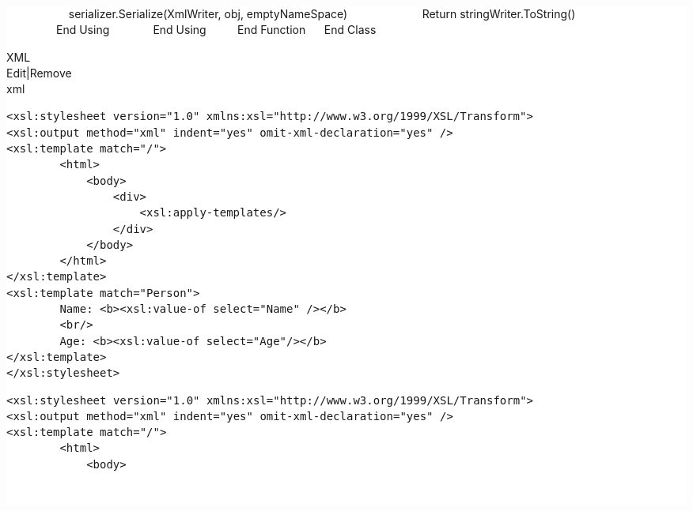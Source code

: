 &nbsp;&nbsp;&nbsp;&nbsp;&nbsp;&nbsp;&nbsp;&nbsp;&nbsp;&nbsp;&nbsp;&nbsp;&nbsp;&nbsp;&nbsp;&nbsp;&nbsp;&nbsp;&nbsp;&nbsp;serializer.Serialize(XmlWriter,&nbsp;obj,&nbsp;emptyNameSpace)&nbsp;
&nbsp;
&nbsp;&nbsp;&nbsp;&nbsp;&nbsp;&nbsp;&nbsp;&nbsp;&nbsp;&nbsp;&nbsp;&nbsp;&nbsp;&nbsp;&nbsp;&nbsp;&nbsp;&nbsp;&nbsp;&nbsp;<span class="visualBasic__keyword">Return</span>&nbsp;stringWriter.ToString()&nbsp;
&nbsp;&nbsp;&nbsp;&nbsp;&nbsp;&nbsp;&nbsp;&nbsp;&nbsp;&nbsp;&nbsp;&nbsp;&nbsp;&nbsp;&nbsp;&nbsp;<span class="visualBasic__keyword">End</span>&nbsp;<span class="visualBasic__keyword">Using</span>&nbsp;
&nbsp;&nbsp;&nbsp;&nbsp;&nbsp;&nbsp;&nbsp;&nbsp;&nbsp;&nbsp;&nbsp;&nbsp;<span class="visualBasic__keyword">End</span>&nbsp;<span class="visualBasic__keyword">Using</span>&nbsp;
&nbsp;&nbsp;&nbsp;&nbsp;&nbsp;&nbsp;&nbsp;&nbsp;<span class="visualBasic__keyword">End</span>&nbsp;<span class="visualBasic__keyword">Function</span>&nbsp;
&nbsp;&nbsp;&nbsp;&nbsp;<span class="visualBasic__keyword">End</span>&nbsp;<span class="visualBasic__keyword">Class</span>&nbsp;
&nbsp;
</pre>
</div>
</div>
</div>
<div class="scriptcode">
<div class="pluginEditHolder" pluginCommand="mceScriptCode">
<div class="title"><span>XML</span></div>
<div class="pluginLinkHolder"><span class="pluginEditHolderLink">Edit</span>|<span class="pluginRemoveHolderLink">Remove</span></div>
<span class="hidden">xml</span>
<pre class="hidden">&lt;xsl:stylesheet version=&quot;1.0&quot; xmlns:xsl=&quot;http://www.w3.org/1999/XSL/Transform&quot;&gt;
&lt;xsl:output method=&quot;xml&quot; indent=&quot;yes&quot; omit-xml-declaration=&quot;yes&quot; /&gt;
&lt;xsl:template match=&quot;/&quot;&gt;
		&lt;html&gt;
			&lt;body&gt;
				&lt;div&gt;
					&lt;xsl:apply-templates/&gt;
				&lt;/div&gt;
			&lt;/body&gt;
		&lt;/html&gt;
&lt;/xsl:template&gt;
&lt;xsl:template match=&quot;Person&quot;&gt;
		Name: &lt;b&gt;&lt;xsl:value-of select=&quot;Name&quot; /&gt;&lt;/b&gt;
		&lt;br/&gt;
		Age: &lt;b&gt;&lt;xsl:value-of select=&quot;Age&quot;/&gt;&lt;/b&gt;
&lt;/xsl:template&gt;
&lt;/xsl:stylesheet&gt;</pre>
<div class="preview">
<pre class="xml"><span class="xml__tag_start">&lt;xsl</span>:<span class="xml__keyword">stylesheet</span>&nbsp;<span class="xml__attr_name">version</span>=<span class="xml__attr_value">&quot;1.0&quot;</span>&nbsp;<span class="xml__keyword">xmlns</span>:<span class="xml__attr_name">xsl</span>=<span class="xml__attr_value">&quot;http://www.w3.org/1999/XSL/Transform&quot;</span><span class="xml__tag_start">&gt;&nbsp;
</span><span class="xml__tag_start">&lt;xsl</span>:<span class="xml__keyword">output</span>&nbsp;<span class="xml__attr_name">method</span>=<span class="xml__attr_value">&quot;xml&quot;</span>&nbsp;<span class="xml__attr_name">indent</span>=<span class="xml__attr_value">&quot;yes&quot;</span>&nbsp;<span class="xml__attr_name">omit-xml-declaration</span>=<span class="xml__attr_value">&quot;yes&quot;</span>&nbsp;<span class="xml__tag_start">/&gt;</span>&nbsp;
<span class="xml__tag_start">&lt;xsl</span>:<span class="xml__keyword">template</span>&nbsp;<span class="xml__attr_name">match</span>=<span class="xml__attr_value">&quot;/&quot;</span><span class="xml__tag_start">&gt;&nbsp;
</span>&nbsp;&nbsp;&nbsp;&nbsp;&nbsp;&nbsp;&nbsp;&nbsp;<span class="xml__tag_start">&lt;html</span><span class="xml__tag_start">&gt;&nbsp;
</span>&nbsp;&nbsp;&nbsp;&nbsp;&nbsp;&nbsp;&nbsp;&nbsp;&nbsp;&nbsp;&nbsp;&nbsp;<span class="xml__tag_start">&lt;body</span><span class="xml__tag_start">&gt;&nbsp;